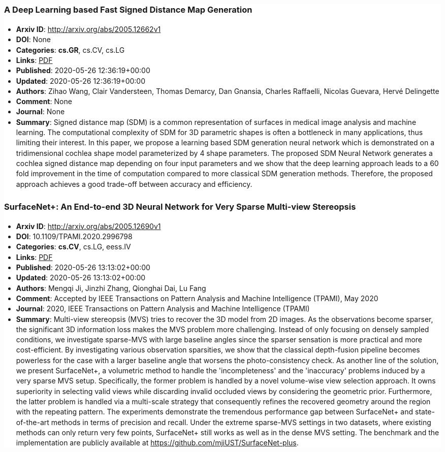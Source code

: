 

### A Deep Learning based Fast Signed Distance Map Generation
- **Arxiv ID**: http://arxiv.org/abs/2005.12662v1
- **DOI**: None
- **Categories**: **cs.GR**, cs.CV, cs.LG
- **Links**: [PDF](http://arxiv.org/pdf/2005.12662v1)
- **Published**: 2020-05-26 12:36:19+00:00
- **Updated**: 2020-05-26 12:36:19+00:00
- **Authors**: Zihao Wang, Clair Vandersteen, Thomas Demarcy, Dan Gnansia, Charles Raffaelli, Nicolas Guevara, Hervé Delingette
- **Comment**: None
- **Journal**: None
- **Summary**: Signed distance map (SDM) is a common representation of surfaces in medical image analysis and machine learning. The computational complexity of SDM for 3D parametric shapes is often a bottleneck in many applications, thus limiting their interest. In this paper, we propose a learning based SDM generation neural network which is demonstrated on a tridimensional cochlea shape model parameterized by 4 shape parameters. The proposed SDM Neural Network generates a cochlea signed distance map depending on four input parameters and we show that the deep learning approach leads to a 60 fold improvement in the time of computation compared to more classical SDM generation methods. Therefore, the proposed approach achieves a good trade-off between accuracy and efficiency.



### SurfaceNet+: An End-to-end 3D Neural Network for Very Sparse Multi-view Stereopsis
- **Arxiv ID**: http://arxiv.org/abs/2005.12690v1
- **DOI**: 10.1109/TPAMI.2020.2996798
- **Categories**: **cs.CV**, cs.LG, eess.IV
- **Links**: [PDF](http://arxiv.org/pdf/2005.12690v1)
- **Published**: 2020-05-26 13:13:02+00:00
- **Updated**: 2020-05-26 13:13:02+00:00
- **Authors**: Mengqi Ji, Jinzhi Zhang, Qionghai Dai, Lu Fang
- **Comment**: Accepted by IEEE Transactions on Pattern Analysis and Machine
  Intelligence (TPAMI), May 2020
- **Journal**: 2020, IEEE Transactions on Pattern Analysis and Machine
  Intelligence (TPAMI)
- **Summary**: Multi-view stereopsis (MVS) tries to recover the 3D model from 2D images. As the observations become sparser, the significant 3D information loss makes the MVS problem more challenging. Instead of only focusing on densely sampled conditions, we investigate sparse-MVS with large baseline angles since the sparser sensation is more practical and more cost-efficient. By investigating various observation sparsities, we show that the classical depth-fusion pipeline becomes powerless for the case with a larger baseline angle that worsens the photo-consistency check. As another line of the solution, we present SurfaceNet+, a volumetric method to handle the 'incompleteness' and the 'inaccuracy' problems induced by a very sparse MVS setup. Specifically, the former problem is handled by a novel volume-wise view selection approach. It owns superiority in selecting valid views while discarding invalid occluded views by considering the geometric prior. Furthermore, the latter problem is handled via a multi-scale strategy that consequently refines the recovered geometry around the region with the repeating pattern. The experiments demonstrate the tremendous performance gap between SurfaceNet+ and state-of-the-art methods in terms of precision and recall. Under the extreme sparse-MVS settings in two datasets, where existing methods can only return very few points, SurfaceNet+ still works as well as in the dense MVS setting. The benchmark and the implementation are publicly available at https://github.com/mjiUST/SurfaceNet-plus.
